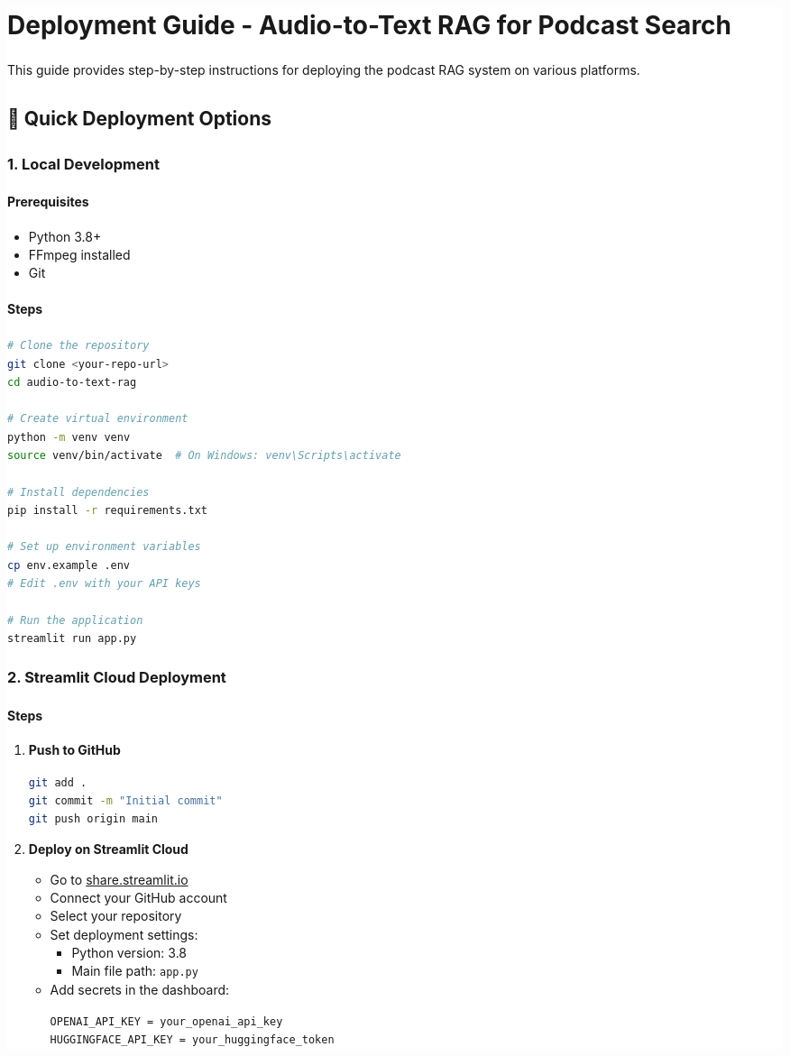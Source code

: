 # Deployment Guide - Audio-to-Text RAG for Podcast Search

This guide provides step-by-step instructions for deploying the podcast RAG system on various platforms.

## 🚀 Quick Deployment Options

### 1. Local Development

#### Prerequisites
- Python 3.8+
- FFmpeg installed
- Git

#### Steps
```bash
# Clone the repository
git clone <your-repo-url>
cd audio-to-text-rag

# Create virtual environment
python -m venv venv
source venv/bin/activate  # On Windows: venv\Scripts\activate

# Install dependencies
pip install -r requirements.txt

# Set up environment variables
cp env.example .env
# Edit .env with your API keys

# Run the application
streamlit run app.py
```

### 2. Streamlit Cloud Deployment

#### Steps
1. **Push to GitHub**
   ```bash
   git add .
   git commit -m "Initial commit"
   git push origin main
   ```

2. **Deploy on Streamlit Cloud**
   - Go to [share.streamlit.io](https://share.streamlit.io)
   - Connect your GitHub account
   - Select your repository
   - Set deployment settings:
     - Python version: 3.8
     - Main file path: `app.py`
   - Add secrets in the dashboard:
     ```
     OPENAI_API_KEY = your_openai_api_key
     HUGGINGFACE_API_KEY = your_huggingface_token
     ```
